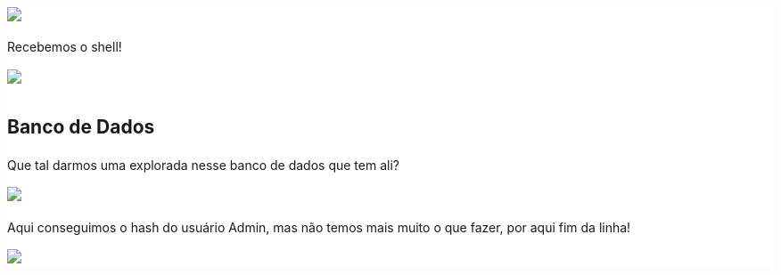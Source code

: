 ![](https://raw.githubusercontent.com/0x4rt3mis/0x4rt3mis.github.io/master/img/vulnhub-symfonos1/reverse1.png)

Recebemos o shell!

![](https://raw.githubusercontent.com/0x4rt3mis/0x4rt3mis.github.io/master/img/vulnhub-symfonos1/reverse2.png)

## Banco de Dados

Que tal darmos uma explorada nesse banco de dados que tem ali?

![](https://raw.githubusercontent.com/0x4rt3mis/0x4rt3mis.github.io/master/img/vulnhub-symfonos1/db.png)

Aqui conseguimos o hash do usuário Admin, mas não temos mais muito o que fazer, por aqui fim da linha!

![](https://raw.githubusercontent.com/0x4rt3mis/0x4rt3mis.github.io/master/img/vulnhub-symfonos1/db1.png)